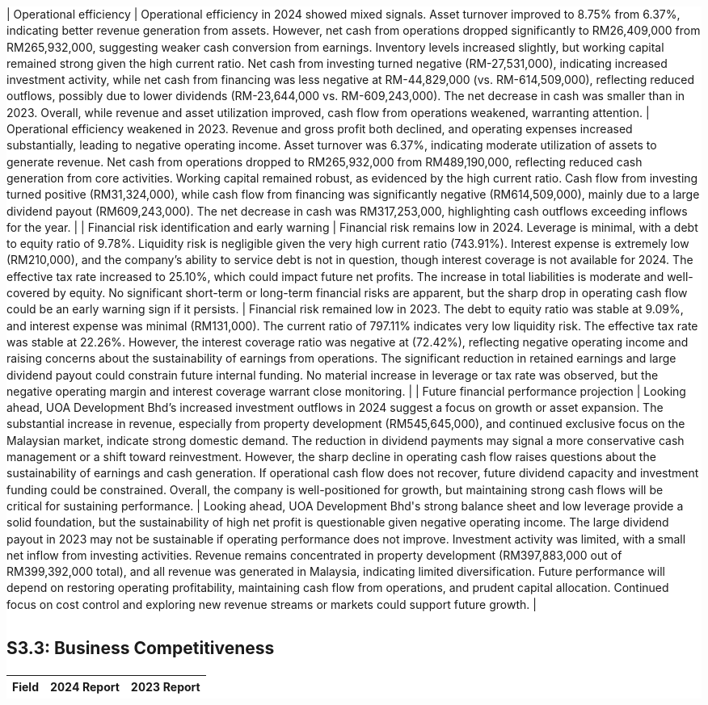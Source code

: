 | Operational efficiency | Operational efficiency in 2024 showed mixed signals. Asset turnover improved to 8.75% from 6.37%, indicating better revenue generation from assets. However, net cash from operations dropped significantly to RM26,409,000 from RM265,932,000, suggesting weaker cash conversion from earnings. Inventory levels increased slightly, but working capital remained strong given the high current ratio. Net cash from investing turned negative (RM-27,531,000), indicating increased investment activity, while net cash from financing was less negative at RM-44,829,000 (vs. RM-614,509,000), reflecting reduced outflows, possibly due to lower dividends (RM-23,644,000 vs. RM-609,243,000). The net decrease in cash was smaller than in 2023. Overall, while revenue and asset utilization improved, cash flow from operations weakened, warranting attention. | Operational efficiency weakened in 2023. Revenue and gross profit both declined, and operating expenses increased substantially, leading to negative operating income. Asset turnover was 6.37%, indicating moderate utilization of assets to generate revenue. Net cash from operations dropped to RM265,932,000 from RM489,190,000, reflecting reduced cash generation from core activities. Working capital remained robust, as evidenced by the high current ratio. Cash flow from investing turned positive (RM31,324,000), while cash flow from financing was significantly negative (RM614,509,000), mainly due to a large dividend payout (RM609,243,000). The net decrease in cash was RM317,253,000, highlighting cash outflows exceeding inflows for the year. |
| Financial risk identification and early warning | Financial risk remains low in 2024. Leverage is minimal, with a debt to equity ratio of 9.78%. Liquidity risk is negligible given the very high current ratio (743.91%). Interest expense is extremely low (RM210,000), and the company’s ability to service debt is not in question, though interest coverage is not available for 2024. The effective tax rate increased to 25.10%, which could impact future net profits. The increase in total liabilities is moderate and well-covered by equity. No significant short-term or long-term financial risks are apparent, but the sharp drop in operating cash flow could be an early warning sign if it persists. | Financial risk remained low in 2023. The debt to equity ratio was stable at 9.09%, and interest expense was minimal (RM131,000). The current ratio of 797.11% indicates very low liquidity risk. The effective tax rate was stable at 22.26%. However, the interest coverage ratio was negative at (72.42%), reflecting negative operating income and raising concerns about the sustainability of earnings from operations. The significant reduction in retained earnings and large dividend payout could constrain future internal funding. No material increase in leverage or tax rate was observed, but the negative operating margin and interest coverage warrant close monitoring. |
| Future financial performance projection | Looking ahead, UOA Development Bhd’s increased investment outflows in 2024 suggest a focus on growth or asset expansion. The substantial increase in revenue, especially from property development (RM545,645,000), and continued exclusive focus on the Malaysian market, indicate strong domestic demand. The reduction in dividend payments may signal a more conservative cash management or a shift toward reinvestment. However, the sharp decline in operating cash flow raises questions about the sustainability of earnings and cash generation. If operational cash flow does not recover, future dividend capacity and investment funding could be constrained. Overall, the company is well-positioned for growth, but maintaining strong cash flows will be critical for sustaining performance. | Looking ahead, UOA Development Bhd's strong balance sheet and low leverage provide a solid foundation, but the sustainability of high net profit is questionable given negative operating income. The large dividend payout in 2023 may not be sustainable if operating performance does not improve. Investment activity was limited, with a small net inflow from investing activities. Revenue remains concentrated in property development (RM397,883,000 out of RM399,392,000 total), and all revenue was generated in Malaysia, indicating limited diversification. Future performance will depend on restoring operating profitability, maintaining cash flow from operations, and prudent capital allocation. Continued focus on cost control and exploring new revenue streams or markets could support future growth. |


## S3.3: Business Competitiveness

| Field | 2024 Report | 2023 Report |
| :---- | :---- | :---- |